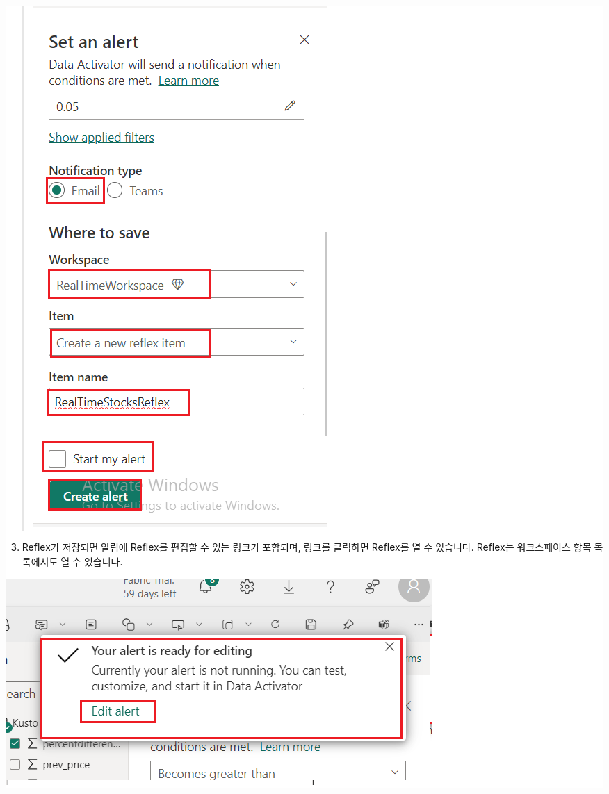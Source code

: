 > ![](./media/image47.png)

3.  Reflex가 저장되면 알림에 Reflex를 편집할 수 있는 링크가 포함되며,
    링크를 클릭하면 Reflex를 열 수 있습니다. Reflex는 워크스페이스 항목
    목록에서도 열 수 있습니다.

![](./media/image48.png)
